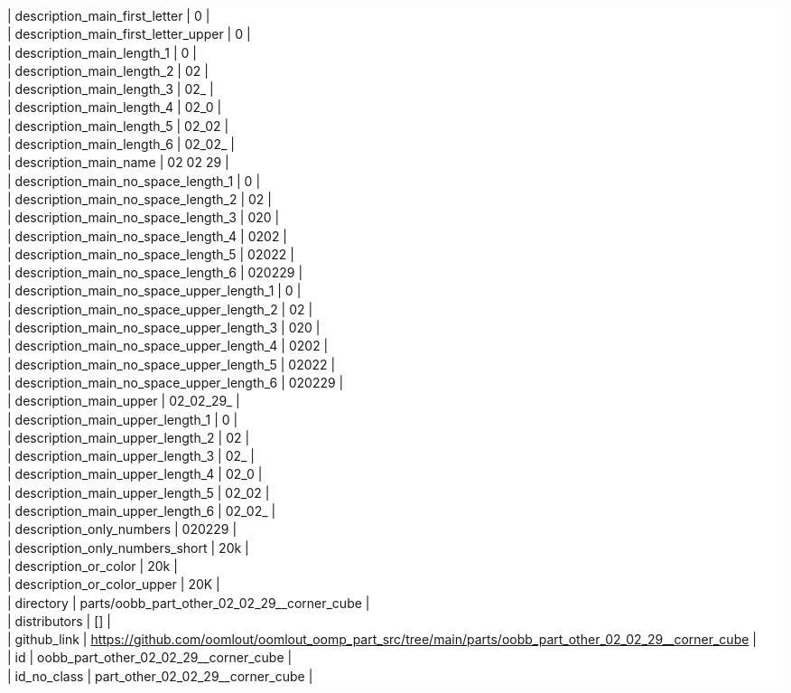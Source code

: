 | description_main_first_letter | 0 |  
| description_main_first_letter_upper | 0 |  
| description_main_length_1 | 0 |  
| description_main_length_2 | 02 |  
| description_main_length_3 | 02_ |  
| description_main_length_4 | 02_0 |  
| description_main_length_5 | 02_02 |  
| description_main_length_6 | 02_02_ |  
| description_main_name | 02 02 29  |  
| description_main_no_space_length_1 | 0 |  
| description_main_no_space_length_2 | 02 |  
| description_main_no_space_length_3 | 020 |  
| description_main_no_space_length_4 | 0202 |  
| description_main_no_space_length_5 | 02022 |  
| description_main_no_space_length_6 | 020229 |  
| description_main_no_space_upper_length_1 | 0 |  
| description_main_no_space_upper_length_2 | 02 |  
| description_main_no_space_upper_length_3 | 020 |  
| description_main_no_space_upper_length_4 | 0202 |  
| description_main_no_space_upper_length_5 | 02022 |  
| description_main_no_space_upper_length_6 | 020229 |  
| description_main_upper | 02_02_29_ |  
| description_main_upper_length_1 | 0 |  
| description_main_upper_length_2 | 02 |  
| description_main_upper_length_3 | 02_ |  
| description_main_upper_length_4 | 02_0 |  
| description_main_upper_length_5 | 02_02 |  
| description_main_upper_length_6 | 02_02_ |  
| description_only_numbers | 020229 |  
| description_only_numbers_short | 20k |  
| description_or_color | 20k |  
| description_or_color_upper | 20K |  
| directory | parts/oobb_part_other_02_02_29__corner_cube |  
| distributors | [] |  
| github_link | https://github.com/oomlout/oomlout_oomp_part_src/tree/main/parts/oobb_part_other_02_02_29__corner_cube |  
| id | oobb_part_other_02_02_29__corner_cube |  
| id_no_class | part_other_02_02_29__corner_cube |  